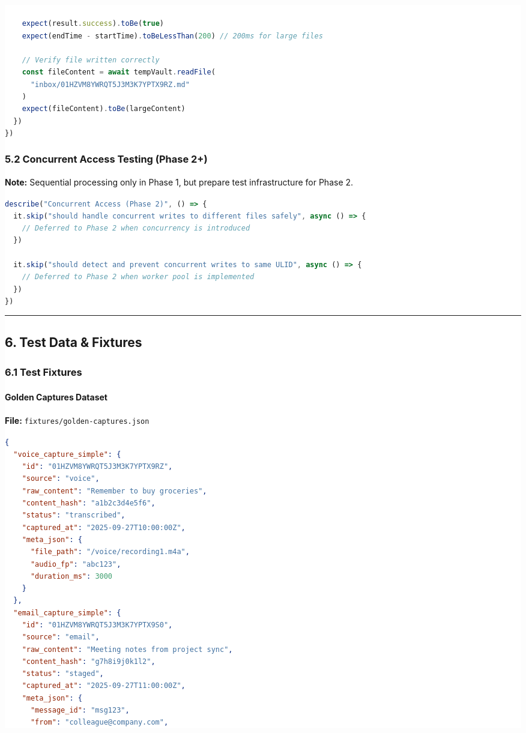```typescript

    expect(result.success).toBe(true)
    expect(endTime - startTime).toBeLessThan(200) // 200ms for large files

    // Verify file written correctly
    const fileContent = await tempVault.readFile(
      "inbox/01HZVM8YWRQT5J3M3K7YPTX9RZ.md"
    )
    expect(fileContent).toBe(largeContent)
  })
})
```

### 5.2 Concurrent Access Testing (Phase 2+)

**Note:** Sequential processing only in Phase 1, but prepare test infrastructure for Phase 2.

```typescript
describe("Concurrent Access (Phase 2)", () => {
  it.skip("should handle concurrent writes to different files safely", async () => {
    // Deferred to Phase 2 when concurrency is introduced
  })

  it.skip("should detect and prevent concurrent writes to same ULID", async () => {
    // Deferred to Phase 2 when worker pool is implemented
  })
})
```

---

## 6. Test Data & Fixtures

### 6.1 Test Fixtures

#### Golden Captures Dataset

**File:** `fixtures/golden-captures.json`

```json
{
  "voice_capture_simple": {
    "id": "01HZVM8YWRQT5J3M3K7YPTX9RZ",
    "source": "voice",
    "raw_content": "Remember to buy groceries",
    "content_hash": "a1b2c3d4e5f6",
    "status": "transcribed",
    "captured_at": "2025-09-27T10:00:00Z",
    "meta_json": {
      "file_path": "/voice/recording1.m4a",
      "audio_fp": "abc123",
      "duration_ms": 3000
    }
  },
  "email_capture_simple": {
    "id": "01HZVM8YWRQT5J3M3K7YPTX9S0",
    "source": "email",
    "raw_content": "Meeting notes from project sync",
    "content_hash": "g7h8i9j0k1l2",
    "status": "staged",
    "captured_at": "2025-09-27T11:00:00Z",
    "meta_json": {
      "message_id": "msg123",
      "from": "colleague@company.com",
```